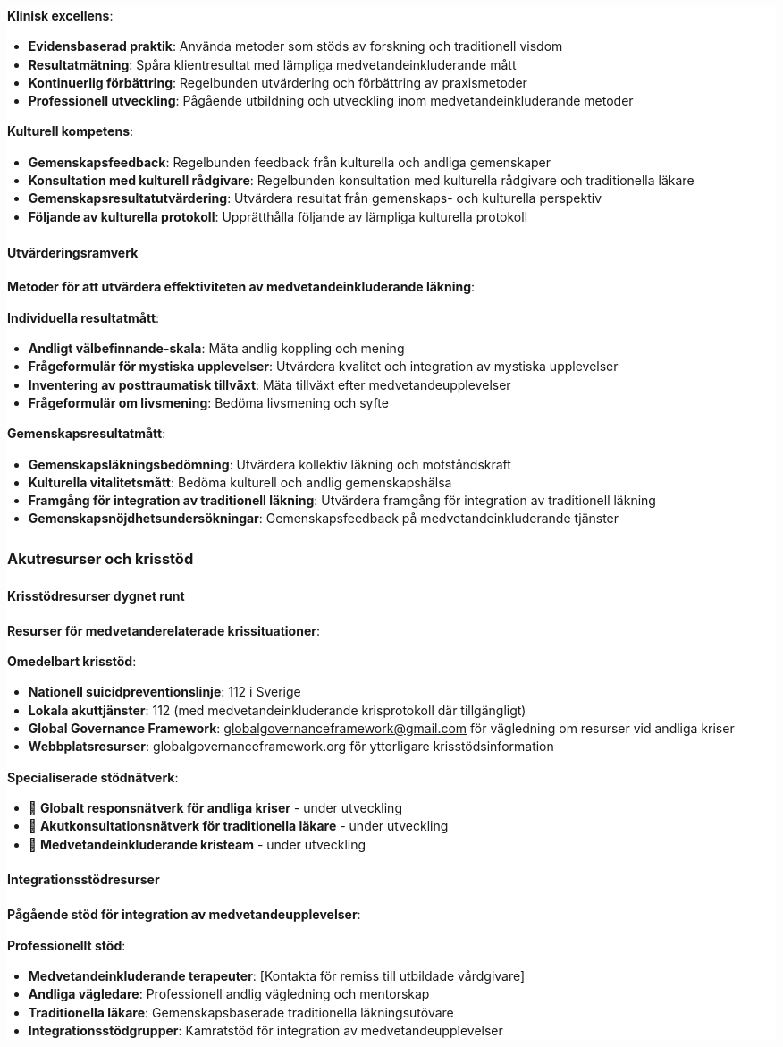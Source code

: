 **Klinisk excellens**:
- **Evidensbaserad praktik**: Använda metoder som stöds av forskning och traditionell visdom
- **Resultatmätning**: Spåra klientresultat med lämpliga medvetandeinkluderande mått
- **Kontinuerlig förbättring**: Regelbunden utvärdering och förbättring av praxismetoder
- **Professionell utveckling**: Pågående utbildning och utveckling inom medvetandeinkluderande metoder

**Kulturell kompetens**:
- **Gemenskapsfeedback**: Regelbunden feedback från kulturella och andliga gemenskaper
- **Konsultation med kulturell rådgivare**: Regelbunden konsultation med kulturella rådgivare och traditionella läkare
- **Gemenskapsresultatutvärdering**: Utvärdera resultat från gemenskaps- och kulturella perspektiv
- **Följande av kulturella protokoll**: Upprätthålla följande av lämpliga kulturella protokoll

#### **Utvärderingsramverk**
**Metoder för att utvärdera effektiviteten av medvetandeinkluderande läkning**:

**Individuella resultatmått**:
- **Andligt välbefinnande-skala**: Mäta andlig koppling och mening
- **Frågeformulär för mystiska upplevelser**: Utvärdera kvalitet och integration av mystiska upplevelser
- **Inventering av posttraumatisk tillväxt**: Mäta tillväxt efter medvetandeupplevelser
- **Frågeformulär om livsmening**: Bedöma livsmening och syfte

**Gemenskapsresultatmått**:
- **Gemenskapsläkningsbedömning**: Utvärdera kollektiv läkning och motståndskraft
- **Kulturella vitalitetsmått**: Bedöma kulturell och andlig gemenskapshälsa
- **Framgång för integration av traditionell läkning**: Utvärdera framgång för integration av traditionell läkning
- **Gemenskapsnöjdhetsundersökningar**: Gemenskapsfeedback på medvetandeinkluderande tjänster

### Akutresurser och krisstöd

#### **Krisstödresurser dygnet runt**
**Resurser för medvetanderelaterade krissituationer**:

**Omedelbart krisstöd**:
- **Nationell suicidpreventionslinje**: 112 i Sverige
- **Lokala akuttjänster**: 112 (med medvetandeinkluderande krisprotokoll där tillgängligt)
- **Global Governance Framework**: globalgovernanceframework@gmail.com för vägledning om resurser vid andliga kriser
- **Webbplatsresurser**: globalgovernanceframework.org för ytterligare krisstödsinformation

**Specialiserade stödnätverk**:
- 🚧 **Globalt responsnätverk för andliga kriser** - under utveckling
- 🚧 **Akutkonsultationsnätverk för traditionella läkare** - under utveckling
- 🚧 **Medvetandeinkluderande kristeam** - under utveckling

#### **Integrationsstödresurser**
**Pågående stöd för integration av medvetandeupplevelser**:

**Professionellt stöd**:
- **Medvetandeinkluderande terapeuter**: [Kontakta för remiss till utbildade vårdgivare]
- **Andliga vägledare**: Professionell andlig vägledning och mentorskap
- **Traditionella läkare**: Gemenskapsbaserade traditionella läkningsutövare
- **Integrationsstödgrupper**: Kamratstöd för integration av medvetandeupplevelser
